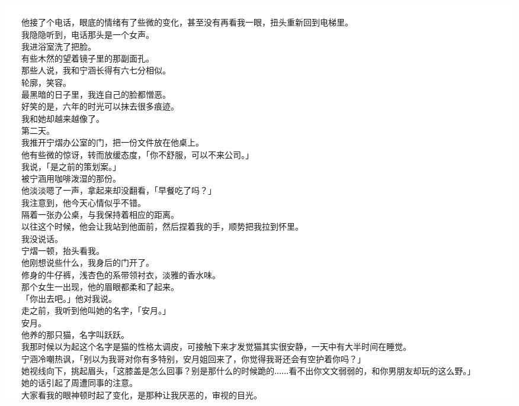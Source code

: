 <br>   
&emsp;&emsp;他接了个电话，眼底的情绪有了些微的变化，甚至没有再看我一眼，扭头重新回到电梯里。  
<br>   
&emsp;&emsp;我隐隐听到，电话那头是一个女声。  
<br>   
&emsp;&emsp;我进浴室洗了把脸。  
<br>   
&emsp;&emsp;有些木然的望着镜子里的那副面孔。  
<br>   
&emsp;&emsp;那些人说，我和宁涵长得有六七分相似。  
<br>   
&emsp;&emsp;轮廓，笑容。  
<br>   
&emsp;&emsp;最黑暗的日子里，我连自己的脸都憎恶。  
<br>   
&emsp;&emsp;好笑的是，六年的时光可以抹去很多痕迹。  
<br>   
&emsp;&emsp;我和她却越来越像了。  
<br>   
&emsp;&emsp;第二天。  
<br>   
&emsp;&emsp;我推开宁熠办公室的门，把一份文件放在他桌上。  
<br>   
&emsp;&emsp;他有些微的惊讶，转而放缓态度，「你不舒服，可以不来公司。」  
<br>   
&emsp;&emsp;我说，「是之前的策划案。」  
<br>   
&emsp;&emsp;被宁涵用咖啡泼湿的那份。  
<br>   
&emsp;&emsp;他淡淡嗯了一声，拿起来却没翻看，「早餐吃了吗？」  
<br>   
&emsp;&emsp;我注意到，他今天心情似乎不错。  
<br>   
&emsp;&emsp;隔着一张办公桌，与我保持着相应的距离。  
<br>   
&emsp;&emsp;以往这个时候，他会让我站到他面前，然后捏着我的手，顺势把我拉到怀里。  
<br>   
&emsp;&emsp;我没说话。  
<br>   
&emsp;&emsp;宁熠一顿，抬头看我。  
<br>   
&emsp;&emsp;他刚想说些什么，我身后的门开了。  
<br>   
&emsp;&emsp;修身的牛仔裤，浅杏色的系带领衬衣，淡雅的香水味。  
<br>   
&emsp;&emsp;那个女生一出现，他的眉眼都柔和了起来。  
<br>   
&emsp;&emsp;「你出去吧。」他对我说。  
<br>   
&emsp;&emsp;走之前，我听到他叫她的名字，「安月。」  
<br>   
&emsp;&emsp;安月。  
<br>   
&emsp;&emsp;他养的那只猫，名字叫跃跃。  
<br>   
&emsp;&emsp;我那时候以为起这个名字是猫的性格太调皮，可接触下来才发觉猫其实很安静，一天中有大半时间在睡觉。  
<br>   
&emsp;&emsp;宁涵冷嘲热讽，「别以为我哥对你有多特别，安月姐回来了，你觉得我哥还会有空护着你吗？」  
<br>   
&emsp;&emsp;她视线向下，挑起眉头，「这膝盖是怎么回事？别是那什么的时候跪的……看不出你文文弱弱的，和你男朋友却玩的这么野。」  
<br>   
&emsp;&emsp;她的话引起了周遭同事的注意。  
<br>   
&emsp;&emsp;大家看我的眼神顿时起了变化，是那种让我厌恶的，审视的目光。  